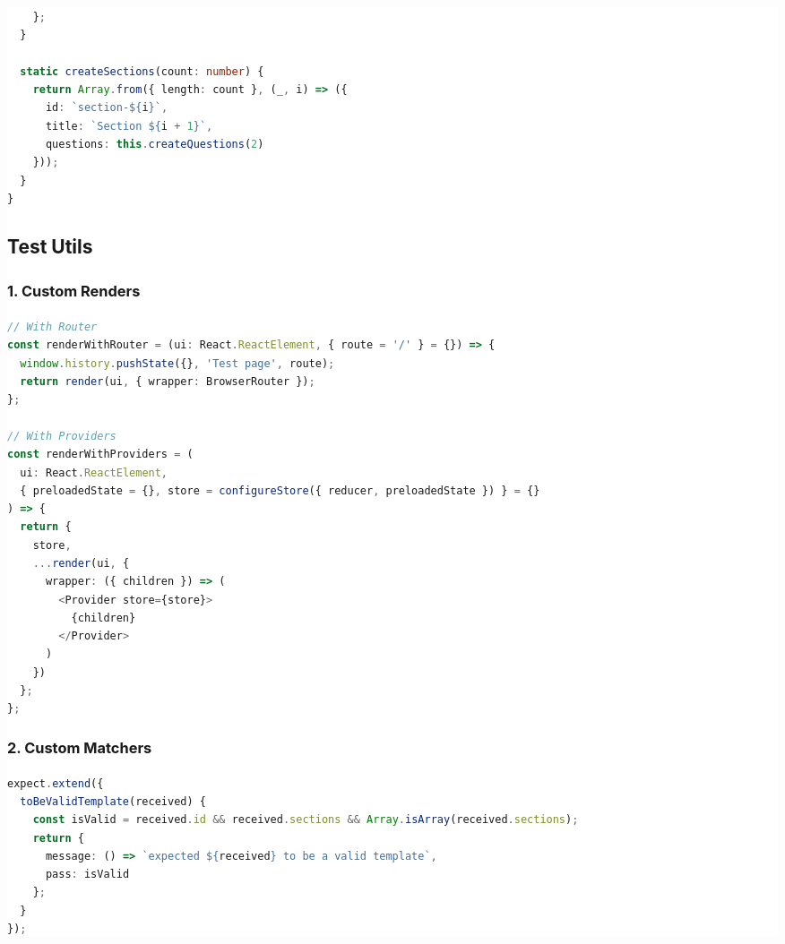 ```typescript
    };
  }

  static createSections(count: number) {
    return Array.from({ length: count }, (_, i) => ({
      id: `section-${i}`,
      title: `Section ${i + 1}`,
      questions: this.createQuestions(2)
    }));
  }
}
```

## Test Utils

### 1. Custom Renders
```typescript
// With Router
const renderWithRouter = (ui: React.ReactElement, { route = '/' } = {}) => {
  window.history.pushState({}, 'Test page', route);
  return render(ui, { wrapper: BrowserRouter });
};

// With Providers
const renderWithProviders = (
  ui: React.ReactElement,
  { preloadedState = {}, store = configureStore({ reducer, preloadedState }) } = {}
) => {
  return {
    store,
    ...render(ui, {
      wrapper: ({ children }) => (
        <Provider store={store}>
          {children}
        </Provider>
      )
    })
  };
};
```

### 2. Custom Matchers
```typescript
expect.extend({
  toBeValidTemplate(received) {
    const isValid = received.id && received.sections && Array.isArray(received.sections);
    return {
      message: () => `expected ${received} to be a valid template`,
      pass: isValid
    };
  }
});
```
